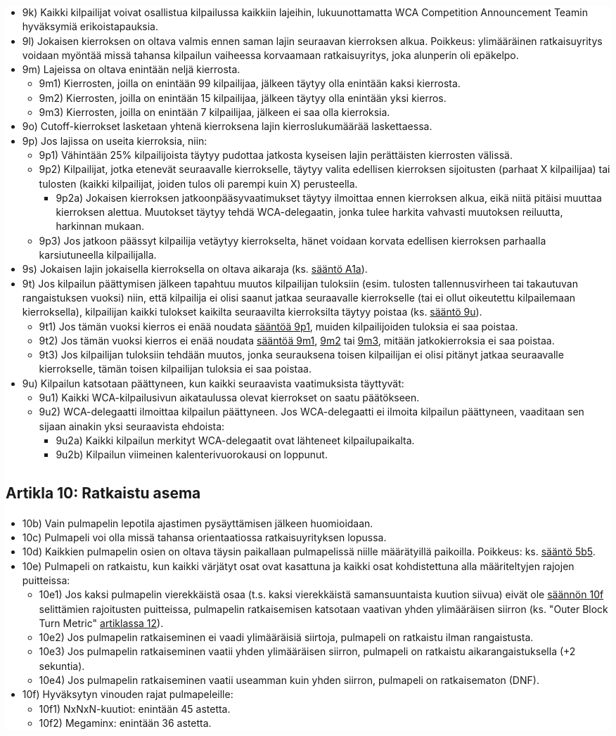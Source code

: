 - 9k) Kaikki kilpailijat voivat osallistua kilpailussa kaikkiin lajeihin, lukuunottamatta WCA Competition Announcement Teamin hyväksymiä erikoistapauksia.
- 9l) Jokaisen kierroksen on oltava valmis ennen saman lajin seuraavan kierroksen alkua. Poikkeus: ylimääräinen ratkaisuyritys voidaan myöntää missä tahansa kilpailun vaiheessa korvaamaan ratkaisuyritys, joka alunperin oli epäkelpo.
- 9m) Lajeissa on oltava enintään neljä kierrosta.
    - 9m1) Kierrosten, joilla on enintään 99 kilpailijaa, jälkeen täytyy olla enintään kaksi kierrosta.
    - 9m2) Kierrosten, joilla on enintään 15 kilpailijaa, jälkeen täytyy olla enintään yksi kierros.
    - 9m3) Kierrosten, joilla on enintään 7 kilpailijaa, jälkeen ei saa olla kierroksia.
- 9o) Cutoff-kierrokset lasketaan yhtenä kierroksena lajin kierroslukumäärää laskettaessa.
- 9p) Jos lajissa on useita kierroksia, niin:
    - 9p1) Vähintään 25% kilpailijoista täytyy pudottaa jatkosta kyseisen lajin perättäisten kierrosten välissä.
    - 9p2) Kilpailijat, jotka etenevät seuraavalle kierrokselle, täytyy valita edellisen kierroksen sijoitusten (parhaat X kilpailijaa) tai tulosten (kaikki kilpailijat, joiden tulos oli parempi kuin X) perusteella.
        - 9p2a) Jokaisen kierroksen jatkoonpääsyvaatimukset täytyy ilmoittaa ennen kierroksen alkua, eikä niitä pitäisi muuttaa kierroksen alettua. Muutokset täytyy tehdä WCA-delegaatin, jonka tulee harkita vahvasti muutoksen reiluutta, harkinnan mukaan.
    - 9p3) Jos jatkoon päässyt kilpailija vetäytyy kierrokselta, hänet voidaan korvata edellisen kierroksen parhaalla karsiutuneella kilpailijalla.
- 9s) Jokaisen lajin jokaisella kierroksella on oltava aikaraja (ks. [sääntö A1a](regulations:regulation:A1a)).
- 9t) Jos kilpailun päättymisen jälkeen tapahtuu muutos kilpailijan tuloksiin (esim. tulosten tallennusvirheen tai takautuvan rangaistuksen vuoksi) niin, että kilpailija ei olisi saanut jatkaa seuraavalle kierrokselle (tai ei ollut oikeutettu kilpailemaan kierroksella), kilpailijan kaikki tulokset kaikilta seuraavilta kierroksilta täytyy poistaa (ks. [sääntö 9u](regulations:regulation:9u)).
    - 9t1) Jos tämän vuoksi kierros ei enää noudata [sääntöä 9p1](regulations:regulation:9p1), muiden kilpailijoiden tuloksia ei saa poistaa.
	- 9t2) Jos tämän vuoksi kierros ei enää noudata [sääntöä 9m1](regulations:regulation:9m1), [9m2](regulations:regulation:9m2) tai [9m3](regulations:regulation:9m3), mitään jatkokierroksia ei saa poistaa.
	- 9t3) Jos kilpailijan tuloksiin tehdään muutos, jonka seurauksena toisen kilpailijan ei olisi pitänyt jatkaa seuraavalle kierrokselle, tämän toisen kilpailijan tuloksia ei saa poistaa.
- 9u) Kilpailun katsotaan päättyneen, kun kaikki seuraavista vaatimuksista täyttyvät:
    - 9u1) Kaikki WCA-kilpailusivun aikataulussa olevat kierrokset on saatu päätökseen.
	- 9u2) WCA-delegaatti ilmoittaa kilpailun päättyneen. Jos WCA-delegaatti ei ilmoita kilpailun päättyneen, vaaditaan sen sijaan ainakin yksi seuraavista ehdoista:
	    - 9u2a) Kaikki kilpailun merkityt WCA-delegaatit ovat lähteneet kilpailupaikalta.
		- 9u2b) Kilpailun viimeinen kalenterivuorokausi on loppunut.


## <article-10><solved-state><solvedstate> Artikla 10: Ratkaistu asema

- 10b) Vain pulmapelin lepotila ajastimen pysäyttämisen jälkeen huomioidaan.
- 10c) Pulmapeli voi olla missä tahansa orientaatiossa ratkaisuyrityksen lopussa.
- 10d) Kaikkien pulmapelin osien on oltava täysin paikallaan pulmapelissä niille määrätyillä paikoilla. Poikkeus: ks. [sääntö 5b5](regulations:regulation:5b5).
- 10e) Pulmapeli on ratkaistu, kun kaikki värjätyt osat ovat kasattuna ja kaikki osat kohdistettuna alla määriteltyjen rajojen puitteissa:
    - 10e1) Jos kaksi pulmapelin vierekkäistä osaa (t.s. kaksi vierekkäistä samansuuntaista kuution siivua) eivät ole [säännön 10f](regulations:regulation:10f) selittämien rajoitusten puitteissa, pulmapelin ratkaisemisen katsotaan vaativan yhden ylimääräisen siirron (ks. "Outer Block Turn Metric" [artiklassa 12](regulations:article:12)).
    - 10e2) Jos pulmapelin ratkaiseminen ei vaadi ylimääräisiä siirtoja, pulmapeli on ratkaistu ilman rangaistusta.
    - 10e3) Jos pulmapelin ratkaiseminen vaatii yhden ylimääräisen siirron, pulmapeli on ratkaistu aikarangaistuksella (+2 sekuntia).
    - 10e4) Jos pulmapelin ratkaiseminen vaatii useamman kuin yhden siirron, pulmapeli on ratkaisematon (DNF).
- 10f) Hyväksytyn vinouden rajat pulmapeleille:
    - 10f1) NxNxN-kuutiot: enintään 45 astetta.
    - 10f2) Megaminx: enintään 36 astetta.